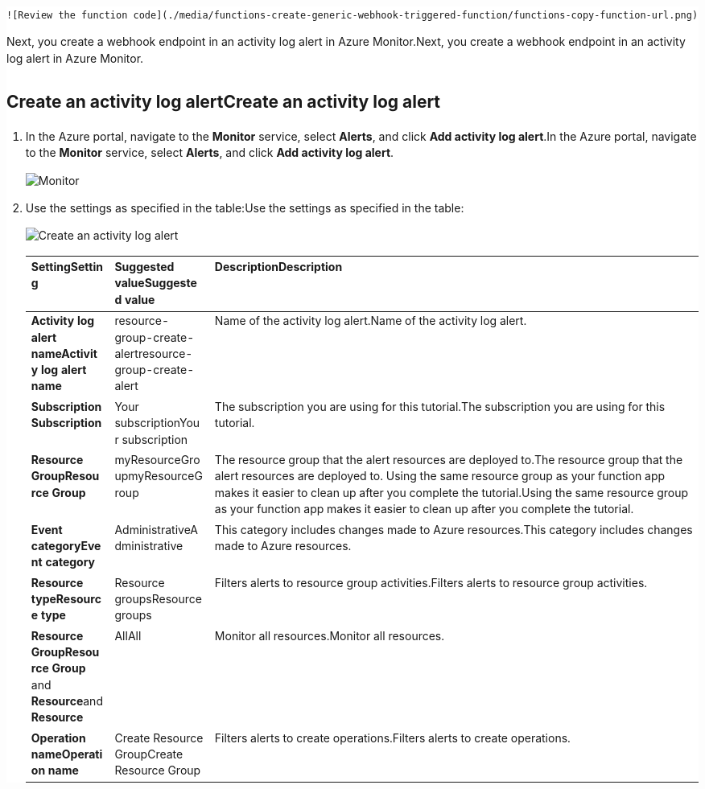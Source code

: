     ![Review the function code](./media/functions-create-generic-webhook-triggered-function/functions-copy-function-url.png)
         
<span data-ttu-id="e0d4e-126">Next, you create a webhook endpoint in an activity log alert in Azure Monitor.</span><span class="sxs-lookup"><span data-stu-id="e0d4e-126">Next, you create a webhook endpoint in an activity log alert in Azure Monitor.</span></span> 

## <a name="create-an-activity-log-alert"></a><span data-ttu-id="e0d4e-127">Create an activity log alert</span><span class="sxs-lookup"><span data-stu-id="e0d4e-127">Create an activity log alert</span></span>

1. <span data-ttu-id="e0d4e-128">In the Azure portal, navigate to the **Monitor** service, select **Alerts**, and click **Add activity log alert**.</span><span class="sxs-lookup"><span data-stu-id="e0d4e-128">In the Azure portal, navigate to the **Monitor** service, select **Alerts**, and click **Add activity log alert**.</span></span>   

    ![Monitor](./media/functions-create-generic-webhook-triggered-function/functions-monitor-add-alert.png)

2. <span data-ttu-id="e0d4e-130">Use the settings as specified in the table:</span><span class="sxs-lookup"><span data-stu-id="e0d4e-130">Use the settings as specified in the table:</span></span>

    ![Create an activity log alert](./media/functions-create-generic-webhook-triggered-function/functions-monitor-add-alert-settings.png)

    | <span data-ttu-id="e0d4e-132">Setting</span><span class="sxs-lookup"><span data-stu-id="e0d4e-132">Setting</span></span>      |  <span data-ttu-id="e0d4e-133">Suggested value</span><span class="sxs-lookup"><span data-stu-id="e0d4e-133">Suggested value</span></span>   | <span data-ttu-id="e0d4e-134">Description</span><span class="sxs-lookup"><span data-stu-id="e0d4e-134">Description</span></span>                              |
    | ------------ |  ------- | -------------------------------------------------- |
    | <span data-ttu-id="e0d4e-135">**Activity log alert name**</span><span class="sxs-lookup"><span data-stu-id="e0d4e-135">**Activity log alert name**</span></span> | <span data-ttu-id="e0d4e-136">resource-group-create-alert</span><span class="sxs-lookup"><span data-stu-id="e0d4e-136">resource-group-create-alert</span></span> | <span data-ttu-id="e0d4e-137">Name of the activity log alert.</span><span class="sxs-lookup"><span data-stu-id="e0d4e-137">Name of the activity log alert.</span></span> |
    | <span data-ttu-id="e0d4e-138">**Subscription**</span><span class="sxs-lookup"><span data-stu-id="e0d4e-138">**Subscription**</span></span> | <span data-ttu-id="e0d4e-139">Your subscription</span><span class="sxs-lookup"><span data-stu-id="e0d4e-139">Your subscription</span></span> | <span data-ttu-id="e0d4e-140">The subscription you are using for this tutorial.</span><span class="sxs-lookup"><span data-stu-id="e0d4e-140">The subscription you are using for this tutorial.</span></span> | 
    |  <span data-ttu-id="e0d4e-141">**Resource Group**</span><span class="sxs-lookup"><span data-stu-id="e0d4e-141">**Resource Group**</span></span> | <span data-ttu-id="e0d4e-142">myResourceGroup</span><span class="sxs-lookup"><span data-stu-id="e0d4e-142">myResourceGroup</span></span> | <span data-ttu-id="e0d4e-143">The resource group that the alert resources are deployed to.</span><span class="sxs-lookup"><span data-stu-id="e0d4e-143">The resource group that the alert resources are deployed to.</span></span> <span data-ttu-id="e0d4e-144">Using the same resource group as your function app makes it easier to clean up after you complete the tutorial.</span><span class="sxs-lookup"><span data-stu-id="e0d4e-144">Using the same resource group as your function app makes it easier to clean up after you complete the tutorial.</span></span> |
    | <span data-ttu-id="e0d4e-145">**Event category**</span><span class="sxs-lookup"><span data-stu-id="e0d4e-145">**Event category**</span></span> | <span data-ttu-id="e0d4e-146">Administrative</span><span class="sxs-lookup"><span data-stu-id="e0d4e-146">Administrative</span></span> | <span data-ttu-id="e0d4e-147">This category includes changes made to Azure resources.</span><span class="sxs-lookup"><span data-stu-id="e0d4e-147">This category includes changes made to Azure resources.</span></span>  |
    | <span data-ttu-id="e0d4e-148">**Resource type**</span><span class="sxs-lookup"><span data-stu-id="e0d4e-148">**Resource type**</span></span> | <span data-ttu-id="e0d4e-149">Resource groups</span><span class="sxs-lookup"><span data-stu-id="e0d4e-149">Resource groups</span></span> | <span data-ttu-id="e0d4e-150">Filters alerts to resource group activities.</span><span class="sxs-lookup"><span data-stu-id="e0d4e-150">Filters alerts to resource group activities.</span></span> |
    | <span data-ttu-id="e0d4e-151">**Resource Group**</span><span class="sxs-lookup"><span data-stu-id="e0d4e-151">**Resource Group**</span></span><br/><span data-ttu-id="e0d4e-152">and **Resource**</span><span class="sxs-lookup"><span data-stu-id="e0d4e-152">and **Resource**</span></span> | <span data-ttu-id="e0d4e-153">All</span><span class="sxs-lookup"><span data-stu-id="e0d4e-153">All</span></span> | <span data-ttu-id="e0d4e-154">Monitor all resources.</span><span class="sxs-lookup"><span data-stu-id="e0d4e-154">Monitor all resources.</span></span> |
    | <span data-ttu-id="e0d4e-155">**Operation name**</span><span class="sxs-lookup"><span data-stu-id="e0d4e-155">**Operation name**</span></span> | <span data-ttu-id="e0d4e-156">Create Resource Group</span><span class="sxs-lookup"><span data-stu-id="e0d4e-156">Create Resource Group</span></span> | <span data-ttu-id="e0d4e-157">Filters alerts to create operations.</span><span class="sxs-lookup"><span data-stu-id="e0d4e-157">Filters alerts to create operations.</span></span> |